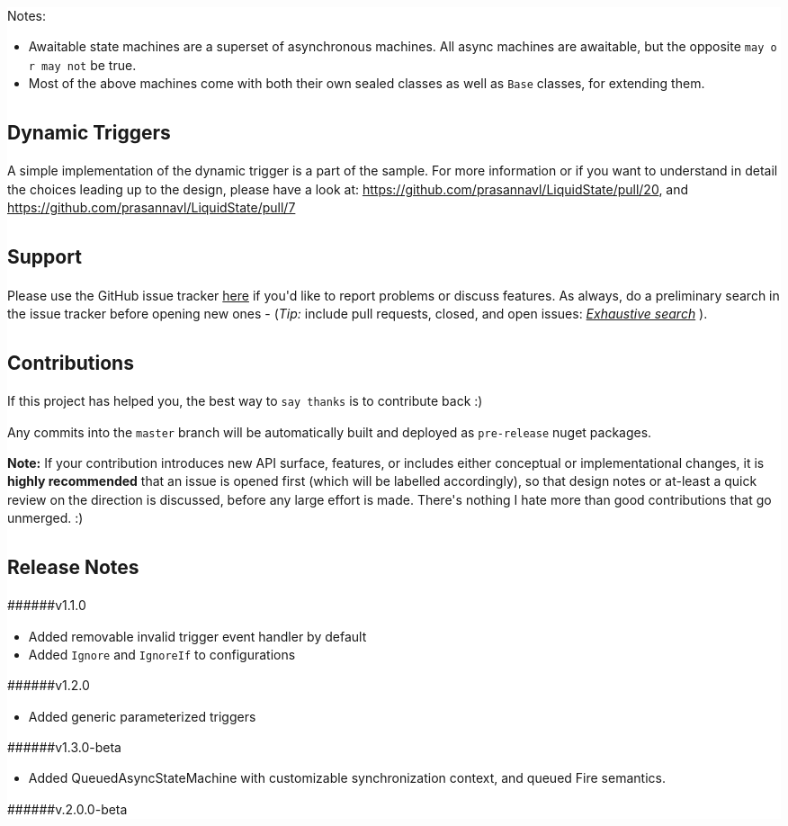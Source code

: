 Notes:

- Awaitable state machines are a superset of asynchronous machines. All async machines are awaitable, but the opposite `may or may not` be true.
- Most of the above machines come with both their own sealed classes as well as `Base` classes, for extending them.

Dynamic Triggers
---

A simple implementation of the dynamic trigger is a part of the sample.
For more information or if you want to understand in detail the choices leading up to the design, please have a look at:
https://github.com/prasannavl/LiquidState/pull/20, and https://github.com/prasannavl/LiquidState/pull/7

Support
----

Please use the GitHub issue tracker [here](https://github.com/prasannavl/LiquidState/issues) if you'd like to report problems or discuss features. As always, do a preliminary search in the issue tracker before opening new ones - (*Tip:* include pull requests, closed, and open issues: *[Exhaustive search](https://github.com/prasannavl/LiquidState/issues?q=)* ).


Contributions
----

If this project has helped you, the best way to `say thanks` is to contribute back :)

Any commits into the `master` branch will be automatically built and deployed as `pre-release` nuget packages.

**Note:** If your contribution introduces new API surface, features, or includes either conceptual or implementational changes, it is **highly recommended** that an issue is opened first (which will be labelled accordingly), so that design notes or at-least a quick review on the direction is discussed, before any large effort is made. There's nothing I hate more than good contributions that go unmerged. :)


Release Notes
---

######v1.1.0

- Added removable invalid trigger event handler by default
- Added `Ignore` and `IgnoreIf` to configurations

######v1.2.0

- Added generic parameterized triggers

######v1.3.0-beta

- Added QueuedAsyncStateMachine with customizable synchronization context, and queued Fire semantics.

######v.2.0.0-beta
